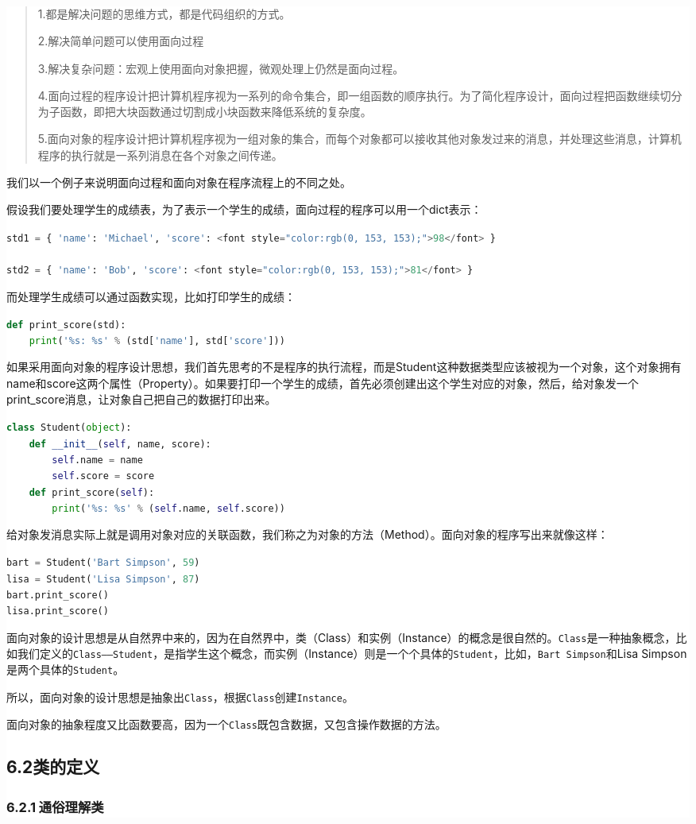 > 1.都是解决问题的思维方式，都是代码组织的方式。  
>
> 2.解决简单问题可以使用面向过程 
>
> 3.解决复杂问题：宏观上使用面向对象把握，微观处理上仍然是面向过程。
>
> 4.面向过程的程序设计把计算机程序视为一系列的命令集合，即一组函数的顺序执行。为了简化程序设计，面向过程把函数继续切分为子函数，即把大块函数通过切割成小块函数来降低系统的复杂度。
>
> 5.面向对象的程序设计把计算机程序视为一组对象的集合，而每个对象都可以接收其他对象发过来的消息，并处理这些消息，计算机程序的执行就是一系列消息在各个对象之间传递。

我们以一个例子来说明面向过程和面向对象在程序流程上的不同之处。

假设我们要处理学生的成绩表，为了表示一个学生的成绩，面向过程的程序可以用一个dict表示：

```python
std1 = { 'name': 'Michael', 'score': <font style="color:rgb(0, 153, 153);">98</font> } 

std2 = { 'name': 'Bob', 'score': <font style="color:rgb(0, 153, 153);">81</font> } 
```

而处理学生成绩可以通过函数实现，比如打印学生的成绩：

```python
def print_score(std):     
	print('%s: %s' % (std['name'], std['score'])) 
```

如果采用面向对象的程序设计思想，我们首先思考的不是程序的执行流程，而是Student这种数据类型应该被视为一个对象，这个对象拥有name和score这两个属性（Property）。如果要打印一个学生的成绩，首先必须创建出这个学生对应的对象，然后，给对象发一个print_score消息，让对象自己把自己的数据打印出来。

```python
class Student(object):     
    def __init__(self, name, score):         
        self.name = name         
        self.score = score     
    def print_score(self):         
        print('%s: %s' % (self.name, self.score)) 
```

给对象发消息实际上就是调用对象对应的关联函数，我们称之为对象的方法（Method）。面向对象的程序写出来就像这样：

```python
bart = Student('Bart Simpson', 59) 
lisa = Student('Lisa Simpson', 87) 
bart.print_score() 
lisa.print_score() 
```

面向对象的设计思想是从自然界中来的，因为在自然界中，类（Class）和实例（Instance）的概念是很自然的。`Class`是一种抽象概念，比如我们定义的`Class——Student`，是指学生这个概念，而实例（Instance）则是一个个具体的`Student`，比如，`Bart Simpson`和Lisa Simpson是两个具体的`Student`。

所以，面向对象的设计思想是抽象出`Class`，根据`Class`创建`Instance`。

面向对象的抽象程度又比函数要高，因为一个`Class`既包含数据，又包含操作数据的方法。

## 6.2类的定义

### 6.2.1 通俗理解类
